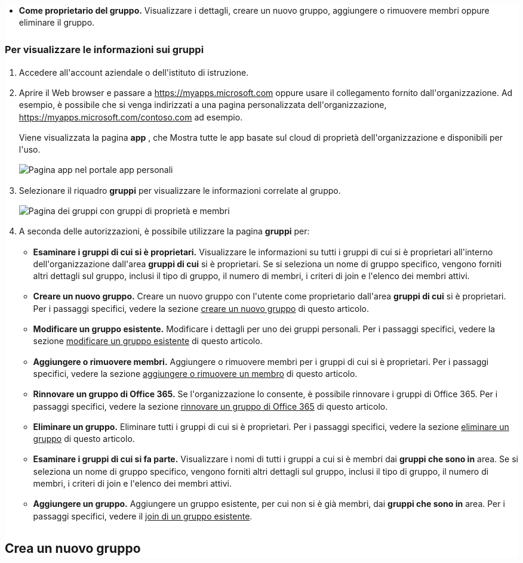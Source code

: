 - **Come proprietario del gruppo.** Visualizzare i dettagli, creare un nuovo gruppo, aggiungere o rimuovere membri oppure eliminare il gruppo.

### <a name="to-view-your-groups-information"></a>Per visualizzare le informazioni sui gruppi

1. Accedere all'account aziendale o dell'istituto di istruzione.

2. Aprire il Web browser e passare a https://myapps.microsoft.com oppure usare il collegamento fornito dall'organizzazione. Ad esempio, è possibile che si venga indirizzati a una pagina personalizzata dell'organizzazione, https://myapps.microsoft.com/contoso.com ad esempio.

    Viene visualizzata la pagina **app** , che Mostra tutte le app basate sul cloud di proprietà dell'organizzazione e disponibili per l'uso.

    ![Pagina app nel portale app personali](media/my-apps-portal/my-apps-portal-apps-page-groups-tile.png)

3. Selezionare il riquadro **gruppi** per visualizzare le informazioni correlate al gruppo.

    ![Pagina dei gruppi con gruppi di proprietà e membri](media/my-apps-portal/my-apps-portal-groups-page.png)

4. A seconda delle autorizzazioni, è possibile utilizzare la pagina **gruppi** per:

    - **Esaminare i gruppi di cui si è proprietari.** Visualizzare le informazioni su tutti i gruppi di cui si è proprietari all'interno dell'organizzazione dall'area **gruppi di cui** si è proprietari. Se si seleziona un nome di gruppo specifico, vengono forniti altri dettagli sul gruppo, inclusi il tipo di gruppo, il numero di membri, i criteri di join e l'elenco dei membri attivi.

    - **Creare un nuovo gruppo.** Creare un nuovo gruppo con l'utente come proprietario dall'area **gruppi di cui** si è proprietari. Per i passaggi specifici, vedere la sezione [creare un nuovo gruppo](#create-a-new-group) di questo articolo.

    - **Modificare un gruppo esistente.** Modificare i dettagli per uno dei gruppi personali. Per i passaggi specifici, vedere la sezione [modificare un gruppo esistente](#edit-an-existing-group) di questo articolo.

    - **Aggiungere o rimuovere membri.** Aggiungere o rimuovere membri per i gruppi di cui si è proprietari. Per i passaggi specifici, vedere la sezione [aggiungere o rimuovere un membro](#add-or-remove-a-member) di questo articolo.

    - **Rinnovare un gruppo di Office 365.** Se l'organizzazione lo consente, è possibile rinnovare i gruppi di Office 365. Per i passaggi specifici, vedere la sezione [rinnovare un gruppo di Office 365](#renew-an-office-365-group) di questo articolo. 

    - **Eliminare un gruppo.** Eliminare tutti i gruppi di cui si è proprietari. Per i passaggi specifici, vedere la sezione [eliminare un gruppo](#delete-a-group) di questo articolo.

    - **Esaminare i gruppi di cui si fa parte.** Visualizzare i nomi di tutti i gruppi a cui si è membri dai **gruppi che sono in** area. Se si seleziona un nome di gruppo specifico, vengono forniti altri dettagli sul gruppo, inclusi il tipo di gruppo, il numero di membri, i criteri di join e l'elenco dei membri attivi.

    - **Aggiungere un gruppo.** Aggiungere un gruppo esistente, per cui non si è già membri, dai **gruppi che sono in** area. Per i passaggi specifici, vedere il [join di un gruppo esistente](#join-an-existing-group).

## <a name="create-a-new-group"></a>Crea un nuovo gruppo
